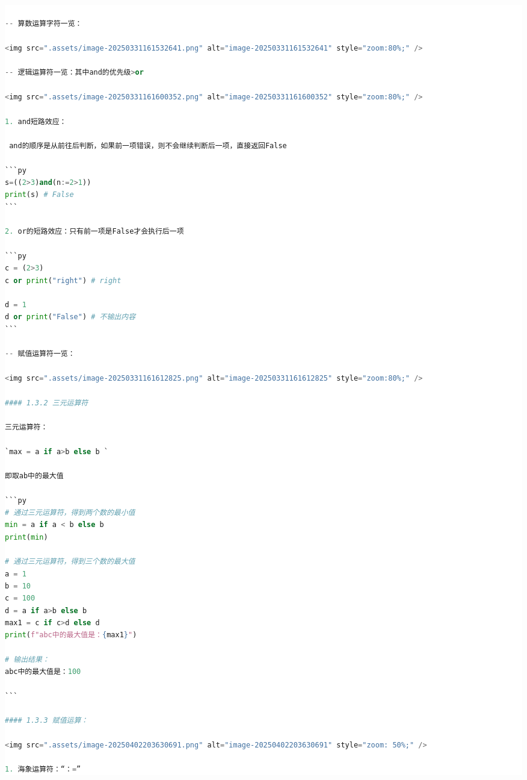   ````python

-- 算数运算字符一览：

 <img src=".assets/image-20250331161532641.png" alt="image-20250331161532641" style="zoom:80%;" />

-- 逻辑运算符一览：其中and的优先级>or

 <img src=".assets/image-20250331161600352.png" alt="image-20250331161600352" style="zoom:80%;" />

1. and短路效应：

   and的顺序是从前往后判断，如果前一项错误，则不会继续判断后一项，直接返回False

```py
s=((2>3)and(n:=2>1))
print(s) # False
```

2. or的短路效应：只有前一项是False才会执行后一项

```py
c = (2>3)
c or print("right") # right

d = 1
d or print("False") # 不输出内容
```

-- 赋值运算符一览：

 <img src=".assets/image-20250331161612825.png" alt="image-20250331161612825" style="zoom:80%;" />

#### 1.3.2 三元运算符

 三元运算符：

`max = a if a>b else b `

即取ab中的最大值

```py
# 通过三元运算符，得到两个数的最小值
min = a if a < b else b
 print(min)

# 通过三元运算符，得到三个数的最大值
 a = 1
 b = 10
 c = 100
 d = a if a>b else b
 max1 = c if c>d else d
 print(f"abc中的最大值是：{max1}")

# 输出结果：
abc中的最大值是：100

```

#### 1.3.3 赋值运算：

<img src=".assets/image-20250402203630691.png" alt="image-20250402203630691" style="zoom: 50%;" />

1. 海象运算符：“：=”

  ````